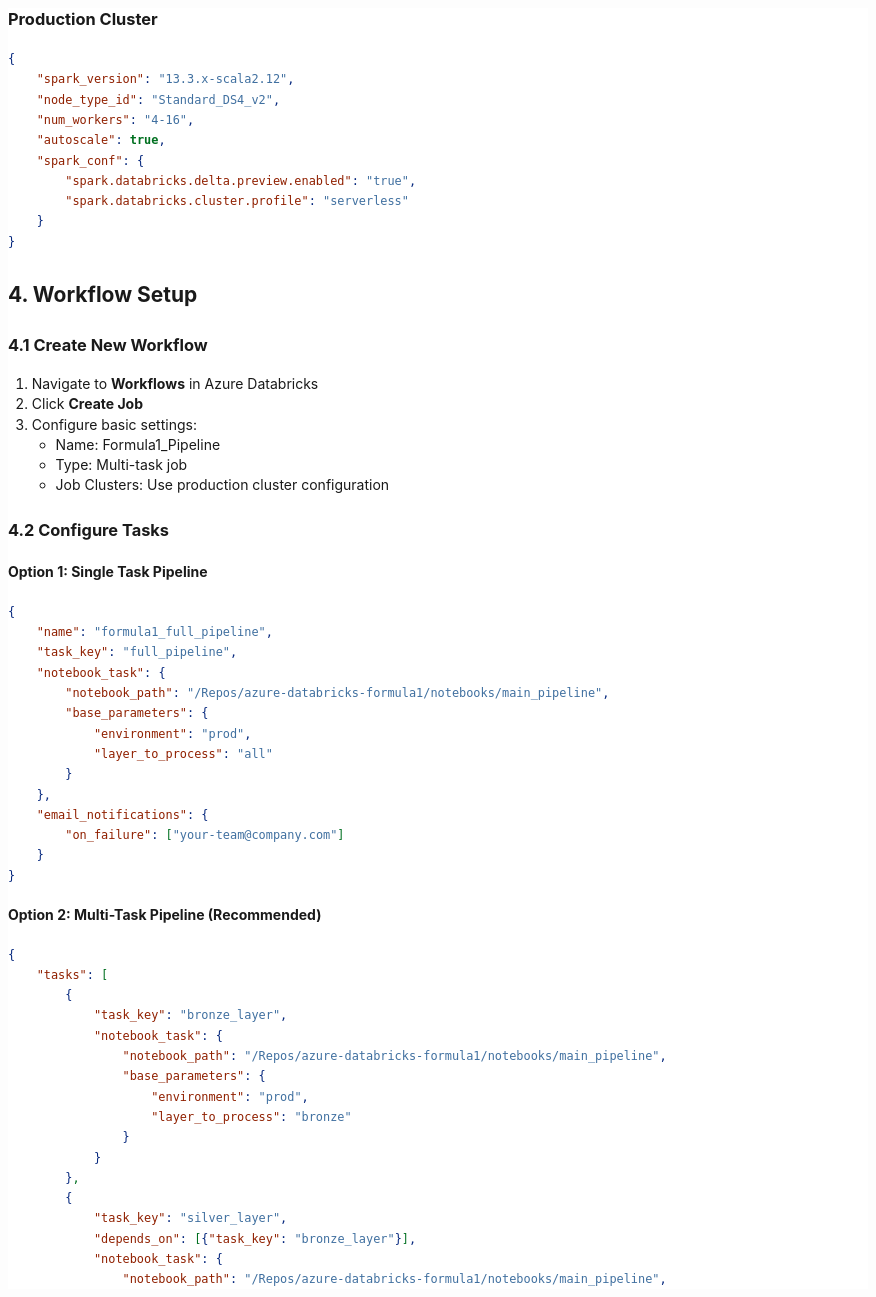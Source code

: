 ### Production Cluster
```json
{
    "spark_version": "13.3.x-scala2.12",
    "node_type_id": "Standard_DS4_v2",
    "num_workers": "4-16",
    "autoscale": true,
    "spark_conf": {
        "spark.databricks.delta.preview.enabled": "true",
        "spark.databricks.cluster.profile": "serverless"
    }
}
```

## 4. Workflow Setup

### 4.1 Create New Workflow
1. Navigate to **Workflows** in Azure Databricks
2. Click **Create Job**
3. Configure basic settings:
   - Name: Formula1_Pipeline
   - Type: Multi-task job
   - Job Clusters: Use production cluster configuration

### 4.2 Configure Tasks

#### Option 1: Single Task Pipeline
```json
{
    "name": "formula1_full_pipeline",
    "task_key": "full_pipeline",
    "notebook_task": {
        "notebook_path": "/Repos/azure-databricks-formula1/notebooks/main_pipeline",
        "base_parameters": {
            "environment": "prod",
            "layer_to_process": "all"
        }
    },
    "email_notifications": {
        "on_failure": ["your-team@company.com"]
    }
}
```

#### Option 2: Multi-Task Pipeline (Recommended)
```json
{
    "tasks": [
        {
            "task_key": "bronze_layer",
            "notebook_task": {
                "notebook_path": "/Repos/azure-databricks-formula1/notebooks/main_pipeline",
                "base_parameters": {
                    "environment": "prod",
                    "layer_to_process": "bronze"
                }
            }
        },
        {
            "task_key": "silver_layer",
            "depends_on": [{"task_key": "bronze_layer"}],
            "notebook_task": {
                "notebook_path": "/Repos/azure-databricks-formula1/notebooks/main_pipeline",
```